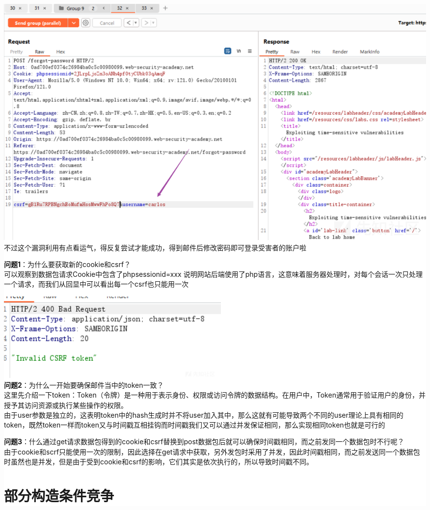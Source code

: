 [![](assets/1705974099-4210f85e72ccc08f6bedea05d8d2f310.png)](https://xzfile.aliyuncs.com/media/upload/picture/20240121223017-995753fe-b869-1.png)  
不过这个漏洞利用有点看运气，得反复尝试才能成功，得到邮件后修改密码即可登录受害者的账户啦

**问题1**：为什么要获取新的cookie和csrf？  
可以观察到数据包请求Cookie中包含了phpsessionid=xxx 说明网站后端使用了php语言，这意味着服务器处理时，对每个会话一次只处理一个请求，而我们从回显中可以看出每一个csrf也只能用一次

[![](assets/1705974099-f5c414c22d9272319b512df32592cdd5.png)](https://xzfile.aliyuncs.com/media/upload/picture/20240121223738-a01cd5dc-b86a-1.png)  
**问题2**：为什么一开始要确保邮件当中的token一致？  
这里先介绍一下token：Token（令牌）是一种用于表示身份、权限或访问令牌的数据结构。在用户中，Token通常用于验证用户的身份，并授予其访问资源或执行某些操作的权限。  
由于user参数是独立的，这表明token中的hash生成时并不将user加入其中，那么这就有可能导致两个不同的user理论上具有相同的token，既然token一样而token又与时间戳互相挂钩而时间戳我们又可以通过并发保证相同，那么实现相同token也就是可行的

**问题3**：什么通过get请求数据包得到的cookie和csrf替换到post数据包后就可以确保时间戳相同，而之前发同一个数据包时不行呢？  
由于cookie和scrf只能使用一次的限制，因此选择在get请求中获取，另外发包时采用了并发，因此时间戳相同，而之前发送同一个数据包时虽然也是并发，但是由于受到cookie和csrf的影响，它们其实是依次执行的，所以导致时间戳不同。

# 部分构造条件竞争

